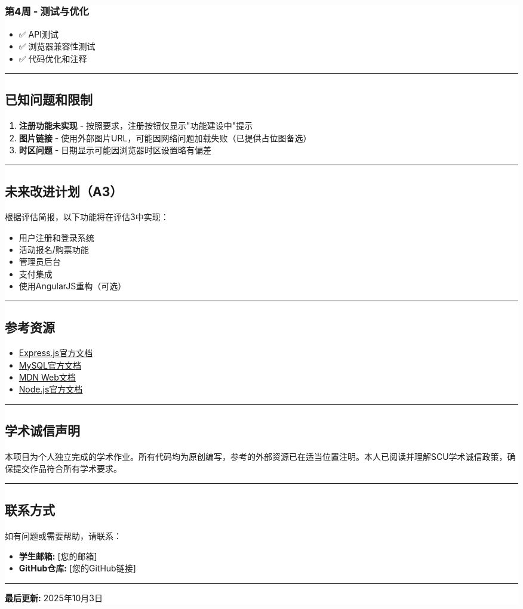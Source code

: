 ### 第4周 - 测试与优化
- ✅ API测试
- ✅ 浏览器兼容性测试
- ✅ 代码优化和注释

---

## 已知问题和限制

1. **注册功能未实现** - 按照要求，注册按钮仅显示"功能建设中"提示
2. **图片链接** - 使用外部图片URL，可能因网络问题加载失败（已提供占位图备选）
3. **时区问题** - 日期显示可能因浏览器时区设置略有偏差

---

## 未来改进计划（A3）

根据评估简报，以下功能将在评估3中实现：
- 用户注册和登录系统
- 活动报名/购票功能
- 管理员后台
- 支付集成
- 使用AngularJS重构（可选）

---

## 参考资源

- [Express.js官方文档](https://expressjs.com/)
- [MySQL官方文档](https://dev.mysql.com/doc/)
- [MDN Web文档](https://developer.mozilla.org/)
- [Node.js官方文档](https://nodejs.org/docs/)

---

## 学术诚信声明

本项目为个人独立完成的学术作业。所有代码均为原创编写，参考的外部资源已在适当位置注明。本人已阅读并理解SCU学术诚信政策，确保提交作品符合所有学术要求。

---

## 联系方式

如有问题或需要帮助，请联系：
- **学生邮箱:** [您的邮箱]
- **GitHub仓库:** [您的GitHub链接]

---

**最后更新:** 2025年10月3日


